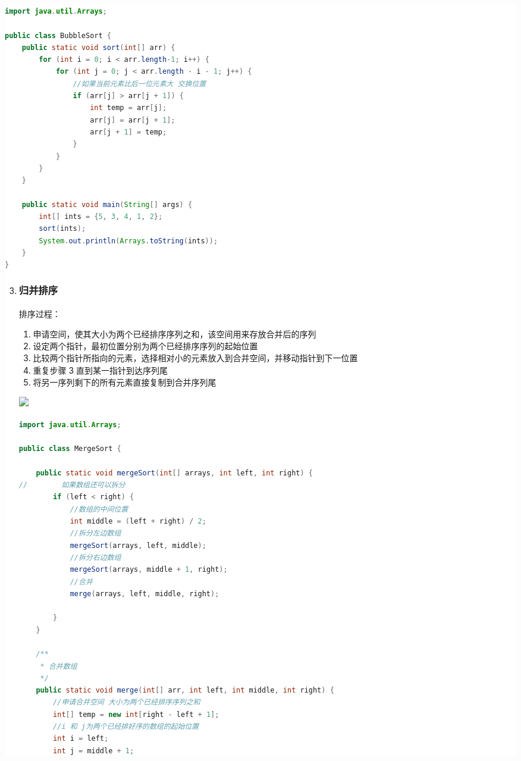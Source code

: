    ```java
   import java.util.Arrays;
   
   public class BubbleSort {
       public static void sort(int[] arr) {
           for (int i = 0; i < arr.length-1; i++) {
               for (int j = 0; j < arr.length - i - 1; j++) {
                   //如果当前元素比后一位元素大 交换位置
                   if (arr[j] > arr[j + 1]) {
                       int temp = arr[j];
                       arr[j] = arr[j + 1];
                       arr[j + 1] = temp;
                   }
               }
           }
       }
   
       public static void main(String[] args) {
           int[] ints = {5, 3, 4, 1, 2};
           sort(ints);
           System.out.println(Arrays.toString(ints));
       }
   }
   ```

3. ### 归并排序

   排序过程：

   1. 申请空间，使其大小为两个已经排序序列之和，该空间用来存放合并后的序列
   2. 设定两个指针，最初位置分别为两个已经排序序列的起始位置
   3. 比较两个指针所指向的元素，选择相对小的元素放入到合并空间，并移动指针到下一位置
   4. 重复步骤 3 直到某一指针到达序列尾
   5. 将另一序列剩下的所有元素直接复制到合并序列尾

   ![](https://doc.shiyanlou.com/document-uid441493labid9180timestamp1545641120494.png/wm)

   ```java
   import java.util.Arrays;
   
   public class MergeSort {
   
       public static void mergeSort(int[] arrays, int left, int right) {
   //        如果数组还可以拆分
           if (left < right) {
               //数组的中间位置
               int middle = (left + right) / 2;
               //拆分左边数组
               mergeSort(arrays, left, middle);
               //拆分右边数组
               mergeSort(arrays, middle + 1, right);
               //合并
               merge(arrays, left, middle, right);
   
           }
       }
   
       /**
        * 合并数组
        */
       public static void merge(int[] arr, int left, int middle, int right) {
           //申请合并空间 大小为两个已经排序序列之和
           int[] temp = new int[right - left + 1];
           //i 和 j为两个已经排好序的数组的起始位置
           int i = left;
           int j = middle + 1;
   ```